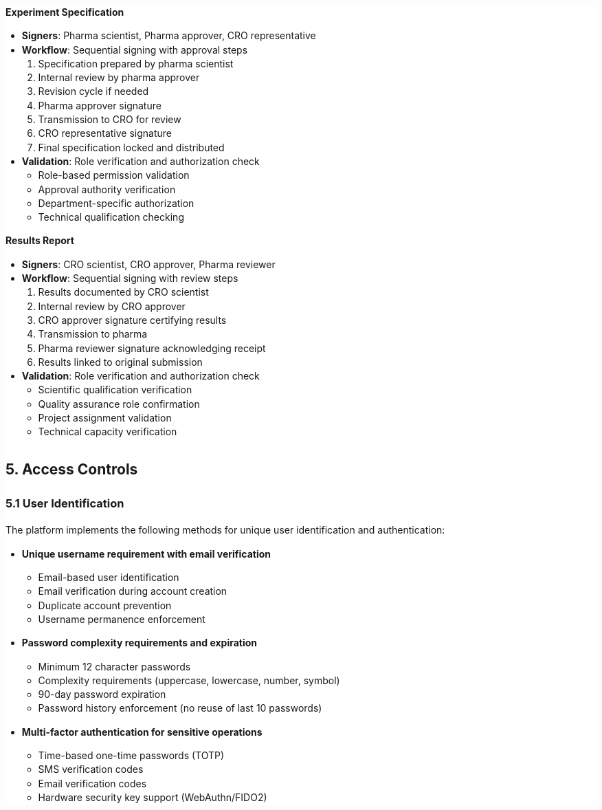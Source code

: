 **Experiment Specification**
- **Signers**: Pharma scientist, Pharma approver, CRO representative
- **Workflow**: Sequential signing with approval steps
  1. Specification prepared by pharma scientist
  2. Internal review by pharma approver
  3. Revision cycle if needed
  4. Pharma approver signature
  5. Transmission to CRO for review
  6. CRO representative signature
  7. Final specification locked and distributed
- **Validation**: Role verification and authorization check
  - Role-based permission validation
  - Approval authority verification
  - Department-specific authorization
  - Technical qualification checking

**Results Report**
- **Signers**: CRO scientist, CRO approver, Pharma reviewer
- **Workflow**: Sequential signing with review steps
  1. Results documented by CRO scientist
  2. Internal review by CRO approver
  3. CRO approver signature certifying results
  4. Transmission to pharma
  5. Pharma reviewer signature acknowledging receipt
  6. Results linked to original submission
- **Validation**: Role verification and authorization check
  - Scientific qualification verification
  - Quality assurance role confirmation
  - Project assignment validation
  - Technical capacity verification

## 5. Access Controls

### 5.1 User Identification

The platform implements the following methods for unique user identification and authentication:

- **Unique username requirement with email verification**
  - Email-based user identification
  - Email verification during account creation
  - Duplicate account prevention
  - Username permanence enforcement

- **Password complexity requirements and expiration**
  - Minimum 12 character passwords
  - Complexity requirements (uppercase, lowercase, number, symbol)
  - 90-day password expiration
  - Password history enforcement (no reuse of last 10 passwords)

- **Multi-factor authentication for sensitive operations**
  - Time-based one-time passwords (TOTP)
  - SMS verification codes
  - Email verification codes
  - Hardware security key support (WebAuthn/FIDO2)
